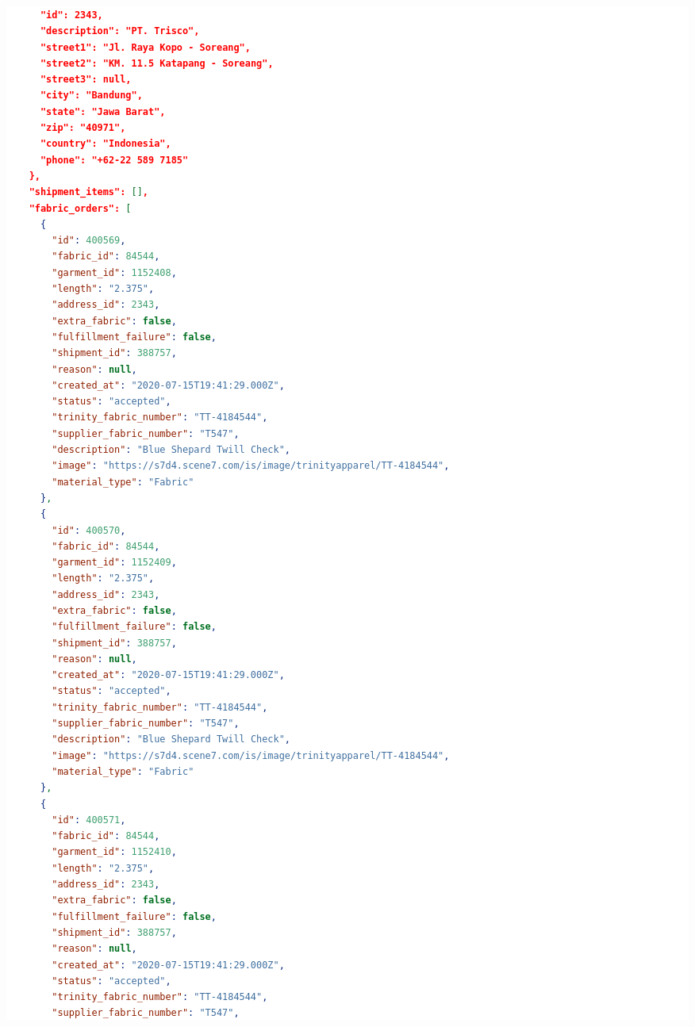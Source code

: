 ```json
      "id": 2343,
      "description": "PT. Trisco",
      "street1": "Jl. Raya Kopo - Soreang",
      "street2": "KM. 11.5 Katapang - Soreang",
      "street3": null,
      "city": "Bandung",
      "state": "Jawa Barat",
      "zip": "40971",
      "country": "Indonesia",
      "phone": "+62-22 589 7185"
    },
    "shipment_items": [],
    "fabric_orders": [
      {
        "id": 400569,
        "fabric_id": 84544,
        "garment_id": 1152408,
        "length": "2.375",
        "address_id": 2343,
        "extra_fabric": false,
        "fulfillment_failure": false,
        "shipment_id": 388757,
        "reason": null,
        "created_at": "2020-07-15T19:41:29.000Z",
        "status": "accepted",
        "trinity_fabric_number": "TT-4184544",
        "supplier_fabric_number": "T547",
        "description": "Blue Shepard Twill Check",
        "image": "https://s7d4.scene7.com/is/image/trinityapparel/TT-4184544",
        "material_type": "Fabric"
      },
      {
        "id": 400570,
        "fabric_id": 84544,
        "garment_id": 1152409,
        "length": "2.375",
        "address_id": 2343,
        "extra_fabric": false,
        "fulfillment_failure": false,
        "shipment_id": 388757,
        "reason": null,
        "created_at": "2020-07-15T19:41:29.000Z",
        "status": "accepted",
        "trinity_fabric_number": "TT-4184544",
        "supplier_fabric_number": "T547",
        "description": "Blue Shepard Twill Check",
        "image": "https://s7d4.scene7.com/is/image/trinityapparel/TT-4184544",
        "material_type": "Fabric"
      },
      {
        "id": 400571,
        "fabric_id": 84544,
        "garment_id": 1152410,
        "length": "2.375",
        "address_id": 2343,
        "extra_fabric": false,
        "fulfillment_failure": false,
        "shipment_id": 388757,
        "reason": null,
        "created_at": "2020-07-15T19:41:29.000Z",
        "status": "accepted",
        "trinity_fabric_number": "TT-4184544",
        "supplier_fabric_number": "T547",
```